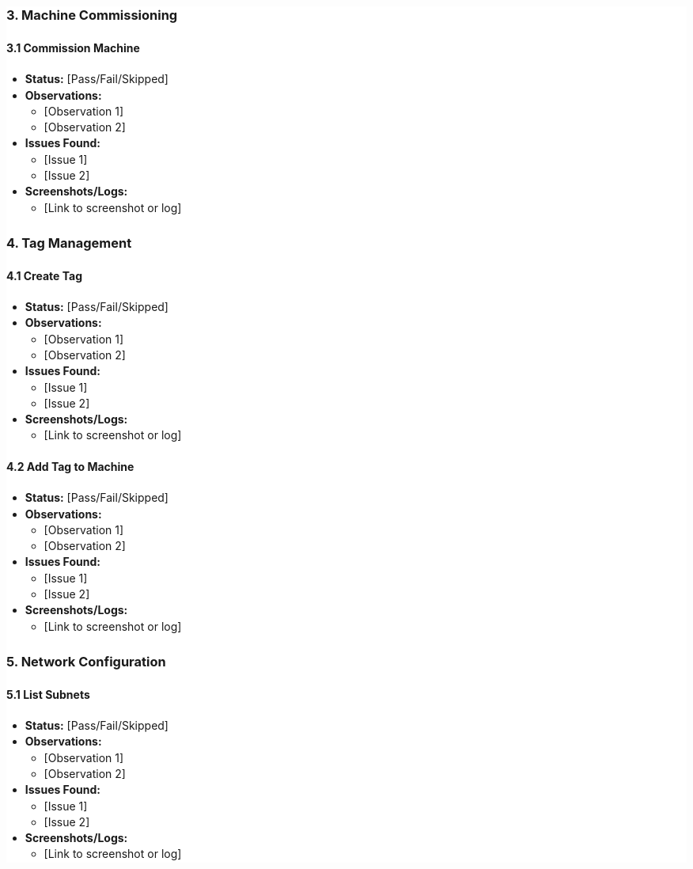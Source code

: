 ### 3. Machine Commissioning

#### 3.1 Commission Machine

- **Status:** [Pass/Fail/Skipped]
- **Observations:**
  - [Observation 1]
  - [Observation 2]
- **Issues Found:**
  - [Issue 1]
  - [Issue 2]
- **Screenshots/Logs:**
  - [Link to screenshot or log]

### 4. Tag Management

#### 4.1 Create Tag

- **Status:** [Pass/Fail/Skipped]
- **Observations:**
  - [Observation 1]
  - [Observation 2]
- **Issues Found:**
  - [Issue 1]
  - [Issue 2]
- **Screenshots/Logs:**
  - [Link to screenshot or log]

#### 4.2 Add Tag to Machine

- **Status:** [Pass/Fail/Skipped]
- **Observations:**
  - [Observation 1]
  - [Observation 2]
- **Issues Found:**
  - [Issue 1]
  - [Issue 2]
- **Screenshots/Logs:**
  - [Link to screenshot or log]

### 5. Network Configuration

#### 5.1 List Subnets

- **Status:** [Pass/Fail/Skipped]
- **Observations:**
  - [Observation 1]
  - [Observation 2]
- **Issues Found:**
  - [Issue 1]
  - [Issue 2]
- **Screenshots/Logs:**
  - [Link to screenshot or log]
